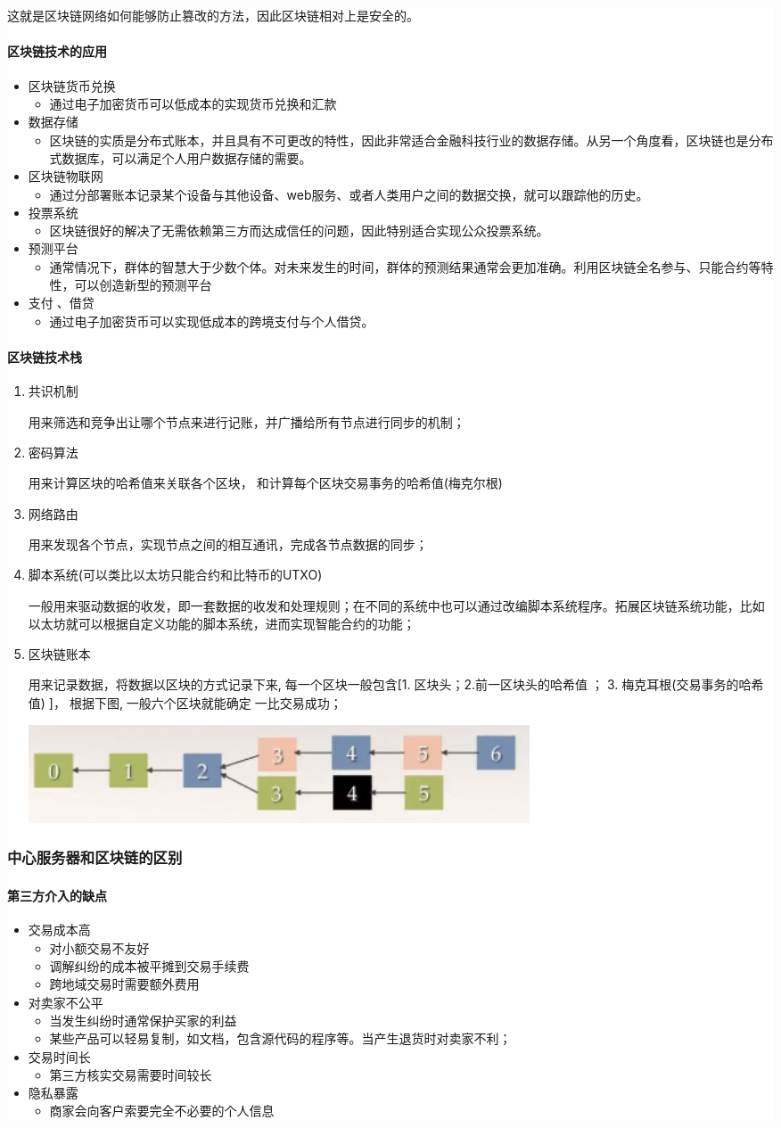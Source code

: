 这就是区块链网络如何能够防止篡改的方法，因此区块链相对上是安全的。

#### 区块链技术的应用

- 区块链货币兑换
  - 通过电子加密货币可以低成本的实现货币兑换和汇款
- 数据存储
  - 区块链的实质是分布式账本，并且具有不可更改的特性，因此非常适合金融科技行业的数据存储。从另一个角度看，区块链也是分布式数据库，可以满足个人用户数据存储的需要。
- 区块链物联网
  - 通过分部署账本记录某个设备与其他设备、web服务、或者人类用户之间的数据交换，就可以跟踪他的历史。
- 投票系统
  - 区块链很好的解决了无需依赖第三方而达成信任的问题，因此特别适合实现公众投票系统。
- 预测平台
  - 通常情况下，群体的智慧大于少数个体。对未来发生的时间，群体的预测结果通常会更加准确。利用区块链全名参与、只能合约等特性，可以创造新型的预测平台
- 支付 、借贷
  - 通过电子加密货币可以实现低成本的跨境支付与个人借贷。

#### 区块链技术栈

1. 共识机制

   用来筛选和竞争出让哪个节点来进行记账，并广播给所有节点进行同步的机制；

2. 密码算法

   用来计算区块的哈希值来关联各个区块， 和计算每个区块交易事务的哈希值(梅克尔根)

3. 网络路由

   用来发现各个节点，实现节点之间的相互通讯，完成各节点数据的同步；

4. 脚本系统(可以类比以太坊只能合约和比特币的UTXO)

   一般用来驱动数据的收发，即一套数据的收发和处理规则；在不同的系统中也可以通过改编脚本系统程序。拓展区块链系统功能，比如以太坊就可以根据自定义功能的脚本系统，进而实现智能合约的功能；

5. 区块链账本

   用来记录数据，将数据以区块的方式记录下来, 每一个区块一般包含[1. 区块头；2.前一区块头的哈希值 ； 3. 梅克耳根(交易事务的哈希值) ]， 根据下图, 一般六个区块就能确定 一比交易成功；

   ![1547197527123](../../../img/1547197527123.png)

### 中心服务器和区块链的区别

#### 第三方介入的缺点

- 交易成本高
  - 对小额交易不友好
  - 调解纠纷的成本被平摊到交易手续费
  - 跨地域交易时需要额外费用
- 对卖家不公平
  - 当发生纠纷时通常保护买家的利益
  - 某些产品可以轻易复制，如文档，包含源代码的程序等。当产生退货时对卖家不利；
- 交易时间长
  - 第三方核实交易需要时间较长
- 隐私暴露
  - 商家会向客户索要完全不必要的个人信息
